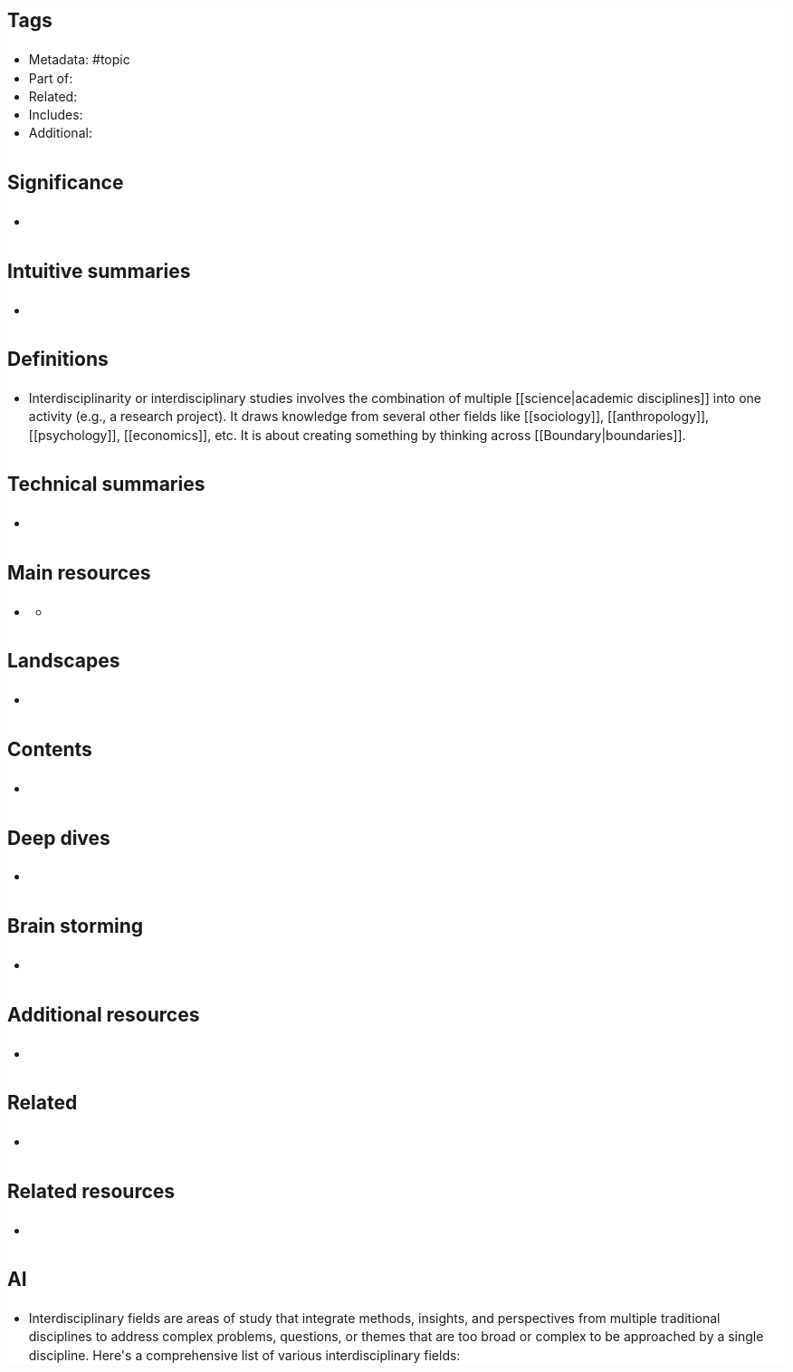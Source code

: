 ## Tags
- Metadata: #topic 
- Part of:
- Related: 
- Includes:
- Additional: 
## Significance
- 
## Intuitive summaries
- 
## Definitions
- Interdisciplinarity or interdisciplinary studies involves the combination of multiple [[science|academic disciplines]] into one activity (e.g., a research project). It draws knowledge from several other fields like [[sociology]], [[anthropology]], [[psychology]], [[economics]], etc. It is about creating something by thinking across [[Boundary|boundaries]]. 
## Technical summaries
-  
## Main resources 
- 
	- <iframe src="https://en.wikipedia.org/wiki/Interdisciplinarity" allow="fullscreen" allowfullscreen="" style="height:100%;width:100%; aspect-ratio: 16 / 5; "></iframe>
## Landscapes
- 
## Contents
- 
## Deep dives
- 
## Brain storming
- 
## Additional resources  
- 
## Related
- 
## Related resources  
- 
## AI 
- Interdisciplinary fields are areas of study that integrate methods, insights, and perspectives from multiple traditional disciplines to address complex problems, questions, or themes that are too broad or complex to be approached by a single discipline. Here's a comprehensive list of various interdisciplinary fields:
